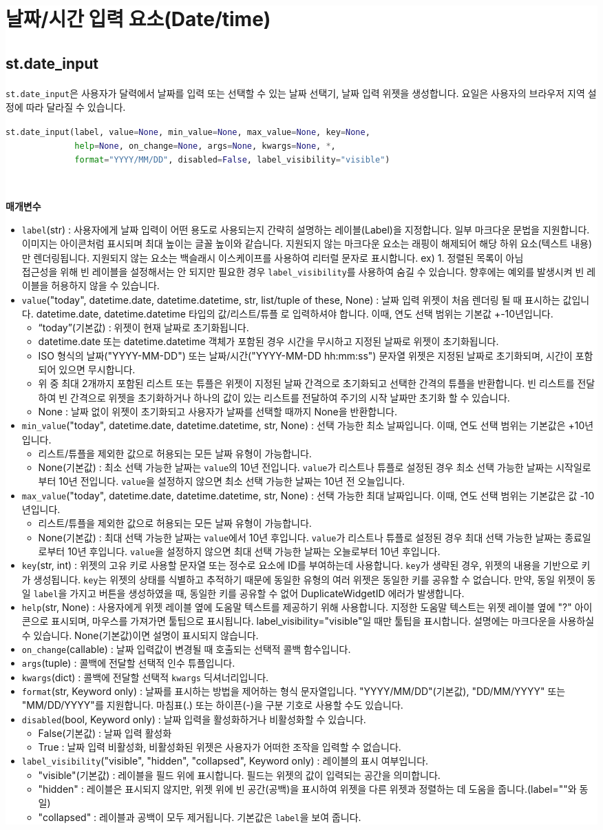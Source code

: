 # 날짜/시간 입력 요소(Date/time)

## st.date_input

`st.date_input`은 사용자가 달력에서 날짜를 입력 또는 선택할 수 있는 날짜 선택기, 날짜 입력 위젯을 생성합니다. 요일은 사용자의 브라우저 지역 설정에 따라 달라질 수 있습니다.

```python
st.date_input(label, value=None, min_value=None, max_value=None, key=None,
              help=None, on_change=None, args=None, kwargs=None, *,
              format="YYYY/MM/DD", disabled=False, label_visibility="visible")
```

<br>

**매개변수**

- `label`(str) : 사용자에게 날짜 입력이 어떤 용도로 사용되는지 간략히 설명하는 레이블(Label)을 지정합니다. 일부 마크다운 문법을 지원합니다. 이미지는 아이콘처럼 표시되며 최대 높이는 글꼴 높이와 같습니다. 지원되지 않는 마크다운 요소는 래핑이 해제되어 해당 하위 요소(텍스트 내용)만 렌더링됩니다. 지원되지 않는 요소는 백슬래시 이스케이프를 사용하여 리터럴 문자로 표시합니다. ex) 1\. 정렬된 목록이 아님
  <br>
  접근성을 위해 빈 레이블을 설정해서는 안 되지만 필요한 경우 `label_visibility`를 사용하여 숨길 수 있습니다. 향후에는 예외를 발생시켜 빈 레이블을 허용하지 않을 수 있습니다.
- `value`("today", datetime.date, datetime.datetime, str, list/tuple of these, None) : 날짜 입력 위젯이 처음 렌더링 될 때 표시하는 값입니다. datetime.date, datetime.datetime 타입의 값/리스트/튜플 로 입력하셔야 합니다. 이때, 연도 선택 범위는 기본값 +-10년입니다.
  - “today”(기본값) : 위젯이 현재 날짜로 초기화됩니다.
  - datetime.date 또는 datetime.datetime 객체가 포함된 경우 시간을 무시하고 지정된 날짜로 위젯이 초기화됩니다.
  - ISO 형식의 날짜("YYYY-MM-DD") 또는 날짜/시간("YYYY-MM-DD hh:mm:ss") 문자열 위젯은 지정된 날짜로 초기화되며, 시간이 포함되어 있으면 무시합니다.
  - 위 중 최대 2개까지 포함된 리스트 또는 튜플은 위젯이 지정된 날짜 간격으로 초기화되고 선택한 간격의 튜플을 반환합니다. 빈 리스트를 전달하여 빈 간격으로 위젯을 초기화하거나 하나의 값이 있는 리스트를 전달하여 주기의 시작 날짜만 초기화 할 수 있습니다.
  - None : 날짜 없이 위젯이 초기화되고 사용자가 날짜를 선택할 때까지 None을 반환합니다.
- `min_value`("today", datetime.date, datetime.datetime, str, None) : 선택 가능한 최소 날짜입니다. 이때, 연도 선택 범위는 기본값은 +10년입니다.
  - 리스트/튜플을 제외한 값으로 허용되는 모든 날짜 유형이 가능합니다.
  - None(기본값) : 최소 선택 가능한 날짜는 `value`의 10년 전입니다. `value`가 리스트나 튜플로 설정된 경우 최소 선택 가능한 날짜는 시작일로부터 10년 전입니다. `value`을 설정하지 않으면 최소 선택 가능한 날짜는 10년 전 오늘입니다.
- `max_value`("today", datetime.date, datetime.datetime, str, None) : 선택 가능한 최대 날짜입니다. 이때, 연도 선택 범위는 기본값은 값 -10년입니다.
  - 리스트/튜플을 제외한 값으로 허용되는 모든 날짜 유형이 가능합니다.
  - None(기본값) : 최대 선택 가능한 날짜는 `value`에서 10년 후입니다. `value`가 리스트나 튜플로 설정된 경우 최대 선택 가능한 날짜는 종료일로부터 10년 후입니다. `value`을 설정하지 않으면 최대 선택 가능한 날짜는 오늘로부터 10년 후입니다.
- `key`(str, int) : 위젯의 고유 키로 사용할 문자열 또는 정수로 요소에 ID를 부여하는데 사용합니다. `key`가 생략된 경우, 위젯의 내용을 기반으로 키가 생성됩니다. `key`는 위젯의 상태를 식별하고 추적하기 때문에 동일한 유형의 여러 위젯은 동일한 키를 공유할 수 없습니다. 만약, 동일 위젯이 동일 `label`을 가지고 버튼을 생성하였을 때, 동일한 키를 공유할 수 없어 DuplicateWidgetID 에러가 발생합니다.
- `help`(str, None) : 사용자에게 위젯 레이블 옆에 도움말 텍스트를 제공하기 위해 사용합니다. 지정한 도움말 텍스트는 위젯 레이블 옆에 "?" 아이콘으로 표시되며, 마우스를 가져가면 툴팁으로 표시됩니다. label_visibility="visible"일 때만 툴팁을 표시합니다. 설명에는 마크다운을 사용하실 수 있습니다. None(기본값)이면 설명이 표시되지 않습니다.
- `on_change`(callable) : 날짜 입력값이 변경될 때 호출되는 선택적 콜백 함수입니다.
- `args`(tuple) : 콜백에 전달할 선택적 인수 튜플입니다.
- `kwargs`(dict) : 콜백에 전달할 선택적 `kwargs` 딕셔너리입니다.
- `format`(str, Keyword only) : 날짜를 표시하는 방법을 제어하는 형식 문자열입니다. "YYYY/MM/DD"(기본값), "DD/MM/YYYY" 또는 "MM/DD/YYYY"를 지원합니다. 마침표(.) 또는 하이픈(-)을 구분 기호로 사용할 수도 있습니다.
- `disabled`(bool, Keyword only) : 날짜 입력을 활성화하거나 비활성화할 수 있습니다.
  - False(기본값) : 날짜 입력 활성화
  - True : 날짜 입력 비활성화, 비활성화된 위젯은 사용자가 어떠한 조작을 입력할 수 없습니다.
- `label_visibility`("visible", "hidden", "collapsed", Keyword only) : 레이블의 표시 여부입니다.
  - "visible"(기본값) : 레이블을 필드 위에 표시합니다. 필드는 위젯의 값이 입력되는 공간을 의미합니다.
  - "hidden" : 레이블은 표시되지 않지만, 위젯 위에 빈 공간(공백)을 표시하여 위젯을 다른 위젯과 정렬하는 데 도움을 줍니다.(label=""와 동일)
  - "collapsed" : 레이블과 공백이 모두 제거됩니다. 기본값은 `label`을 보여 줍니다.

